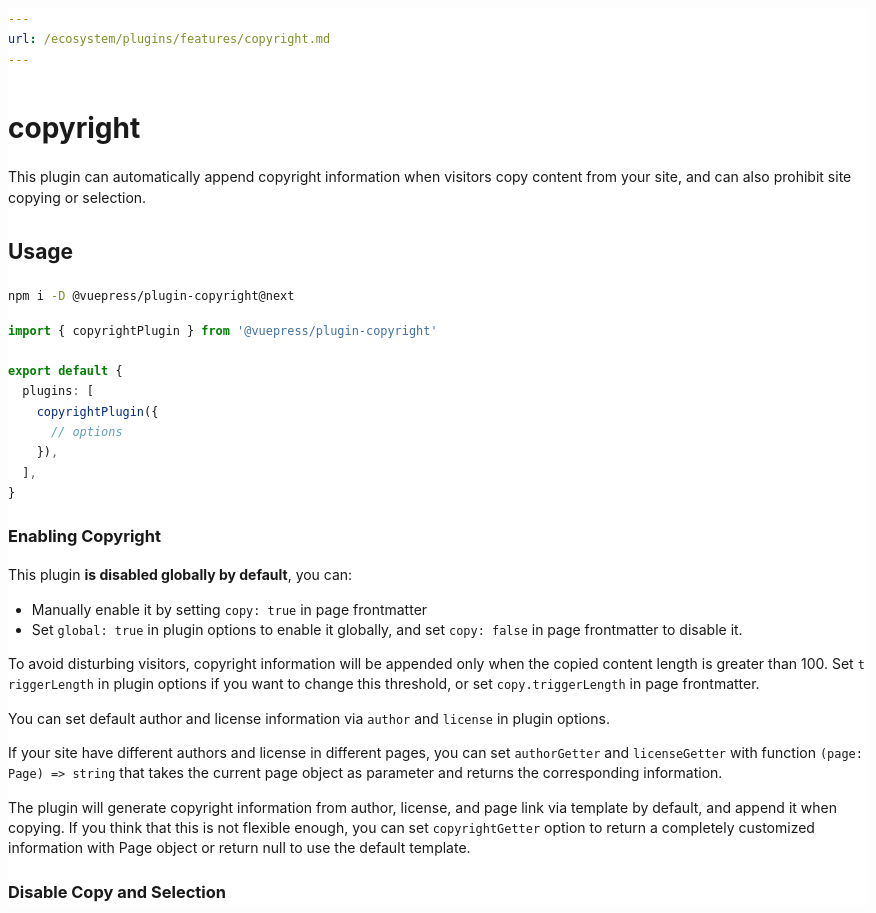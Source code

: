 ```yaml
---
url: /ecosystem/plugins/features/copyright.md
---
```

# copyright

This plugin can automatically append copyright information when visitors copy content from your site, and can also prohibit site copying or selection.

## Usage

```bash
npm i -D @vuepress/plugin-copyright@next
```

```ts title=".vuepress/config.ts"
import { copyrightPlugin } from '@vuepress/plugin-copyright'

export default {
  plugins: [
    copyrightPlugin({
      // options
    }),
  ],
}
```

### Enabling Copyright

This plugin **is disabled globally by default**, you can:

* Manually enable it by setting `copy: true` in page frontmatter
* Set `global: true` in plugin options to enable it globally, and set `copy: false` in page frontmatter to disable it.

To avoid disturbing visitors, copyright information will be appended only when the copied content length is greater than 100. Set `triggerLength` in plugin options if you want to change this threshold, or set `copy.triggerLength` in page frontmatter.

You can set default author and license information via `author` and `license` in plugin options.

If your site have different authors and license in different pages, you can set `authorGetter` and `licenseGetter` with function `(page: Page) => string` that takes the current page object as parameter and returns the corresponding information.

The plugin will generate copyright information from author, license, and page link via template by default, and append it when copying. If you think that this is not flexible enough, you can set `copyrightGetter` option to return a completely customized information with Page object or return null to use the default template.

### Disable Copy and Selection
